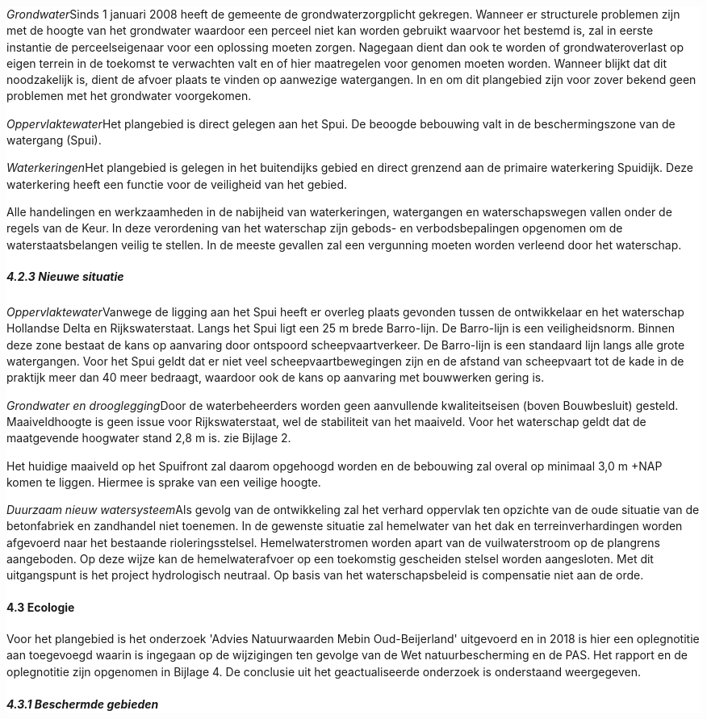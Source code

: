 *Grondwater*Sinds 1 januari 2008 heeft de gemeente de grondwaterzorgplicht gekregen. Wanneer er structurele problemen zijn met de hoogte van het grondwater waardoor een perceel niet kan worden gebruikt waarvoor het bestemd is, zal in eerste instantie de perceelseigenaar voor een oplossing moeten zorgen. Nagegaan dient dan ook te worden of grondwateroverlast op eigen terrein in de toekomst te verwachten valt en of hier maatregelen voor genomen moeten worden. Wanneer blijkt dat dit noodzakelijk is, dient de afvoer plaats te vinden op aanwezige watergangen. In en om dit plangebied zijn voor zover bekend geen problemen met het grondwater voorgekomen.

*Oppervlaktewater*Het plangebied is direct gelegen aan het Spui. De beoogde bebouwing valt in de beschermingszone van de watergang (Spui).

*Waterkeringen*Het plangebied is gelegen in het buitendijks gebied en direct grenzend aan de primaire waterkering Spuidijk. Deze waterkering heeft een functie voor de veiligheid van het gebied.

Alle handelingen en werkzaamheden in de nabijheid van waterkeringen, watergangen en waterschapswegen vallen onder de regels van de Keur. In deze verordening van het waterschap zijn gebods\- en verbodsbepalingen opgenomen om de waterstaatsbelangen veilig te stellen. In de meeste gevallen zal een vergunning moeten worden verleend door het waterschap.

##### 4\.2\.3 Nieuwe situatie

*Oppervlaktewater*Vanwege de ligging aan het Spui heeft er overleg plaats gevonden tussen de ontwikkelaar en het waterschap Hollandse Delta en Rijkswaterstaat. Langs het Spui ligt een 25 m brede Barro\-lijn. De Barro\-lijn is een veiligheidsnorm. Binnen deze zone bestaat de kans op aanvaring door ontspoord scheepvaartverkeer. De Barro\-lijn is een standaard lijn langs alle grote watergangen. Voor het Spui geldt dat er niet veel scheepvaartbewegingen zijn en de afstand van scheepvaart tot de kade in de praktijk meer dan 40 meer bedraagt, waardoor ook de kans op aanvaring met bouwwerken gering is.

*Grondwater en drooglegging*Door de waterbeheerders worden geen aanvullende kwaliteitseisen (boven Bouwbesluit) gesteld. Maaiveldhoogte is geen issue voor Rijkswaterstaat, wel de stabiliteit van het maaiveld. Voor het waterschap geldt dat de maatgevende hoogwater stand 2,8 m is. zie Bijlage 2.

Het huidige maaiveld op het Spuifront zal daarom opgehoogd worden en de bebouwing zal overal op minimaal 3,0 m \+NAP komen te liggen. Hiermee is sprake van een veilige hoogte.

*Duurzaam nieuw watersysteem*Als gevolg van de ontwikkeling zal het verhard oppervlak ten opzichte van de oude situatie van de betonfabriek en zandhandel niet toenemen. In de gewenste situatie zal hemelwater van het dak en terreinverhardingen worden afgevoerd naar het bestaande rioleringsstelsel. Hemelwaterstromen worden apart van de vuilwaterstroom op de plangrens aangeboden. Op deze wijze kan de hemelwaterafvoer op een toekomstig gescheiden stelsel worden aangesloten. Met dit uitgangspunt is het project hydrologisch neutraal. Op basis van het waterschapsbeleid is compensatie niet aan de orde.

#### 4\.3 Ecologie

Voor het plangebied is het onderzoek 'Advies Natuurwaarden Mebin Oud\-Beijerland' uitgevoerd en in 2018 is hier een oplegnotitie aan toegevoegd waarin is ingegaan op de wijzigingen ten gevolge van de Wet natuurbescherming en de PAS. Het rapport en de oplegnotitie zijn opgenomen in Bijlage 4. De conclusie uit het geactualiseerde onderzoek is onderstaand weergegeven.

##### 4\.3\.1 Beschermde gebieden
